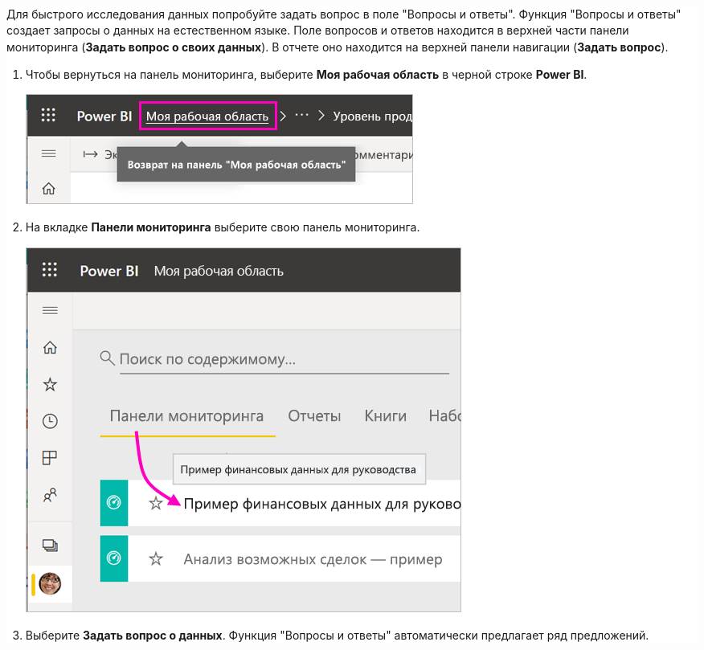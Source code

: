 Для быстрого исследования данных попробуйте задать вопрос в поле "Вопросы и ответы". Функция "Вопросы и ответы" создает запросы о данных на естественном языке. Поле вопросов и ответов находится в верхней части панели мониторинга (**Задать вопрос о своих данных**). В отчете оно находится на верхней панели навигации (**Задать вопрос**).

1. Чтобы вернуться на панель мониторинга, выберите **Моя рабочая область** в черной строке **Power BI**.

    ![Возврат на панель "Моя рабочая область"](media/service-get-started/power-bi-service-go-my-workspace.png)

1. На вкладке **Панели мониторинга** выберите свою панель мониторинга.

    ![Выбор панели мониторинга](media/service-get-started/power-bi-service-dashboard-tab.png)

1. Выберите **Задать вопрос о данных**. Функция "Вопросы и ответы" автоматически предлагает ряд предложений.

